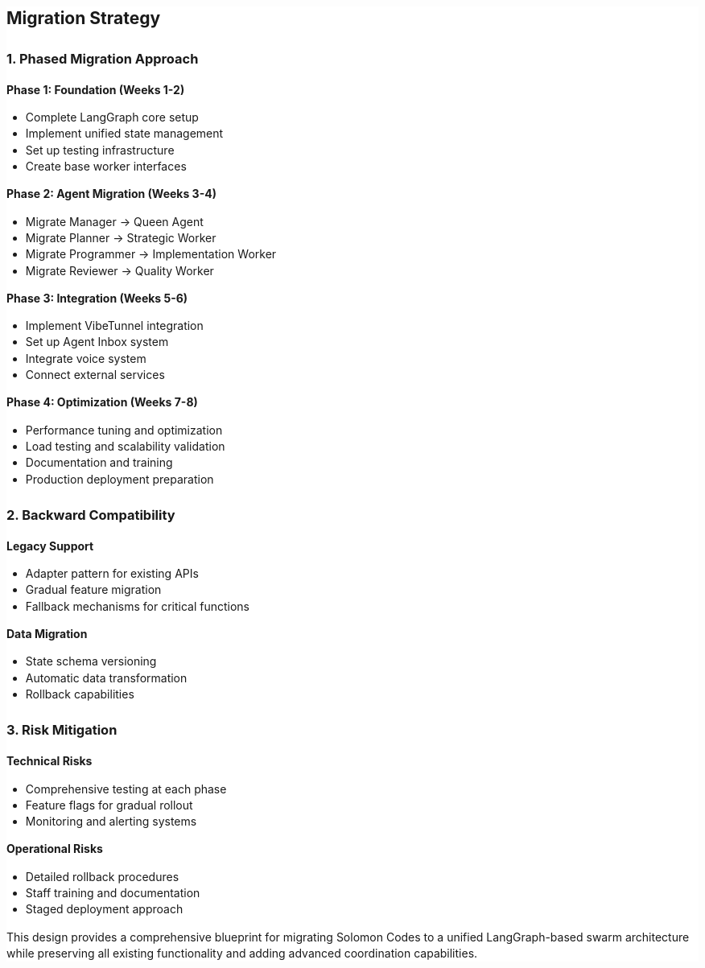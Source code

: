 ## Migration Strategy

### 1. Phased Migration Approach

**Phase 1: Foundation (Weeks 1-2)**
- Complete LangGraph core setup
- Implement unified state management
- Set up testing infrastructure
- Create base worker interfaces

**Phase 2: Agent Migration (Weeks 3-4)**
- Migrate Manager → Queen Agent
- Migrate Planner → Strategic Worker
- Migrate Programmer → Implementation Worker
- Migrate Reviewer → Quality Worker

**Phase 3: Integration (Weeks 5-6)**
- Implement VibeTunnel integration
- Set up Agent Inbox system
- Integrate voice system
- Connect external services

**Phase 4: Optimization (Weeks 7-8)**
- Performance tuning and optimization
- Load testing and scalability validation
- Documentation and training
- Production deployment preparation

### 2. Backward Compatibility

**Legacy Support**
- Adapter pattern for existing APIs
- Gradual feature migration
- Fallback mechanisms for critical functions

**Data Migration**
- State schema versioning
- Automatic data transformation
- Rollback capabilities

### 3. Risk Mitigation

**Technical Risks**
- Comprehensive testing at each phase
- Feature flags for gradual rollout
- Monitoring and alerting systems

**Operational Risks**
- Detailed rollback procedures
- Staff training and documentation
- Staged deployment approach

This design provides a comprehensive blueprint for migrating Solomon Codes to a unified LangGraph-based swarm architecture while preserving all existing functionality and adding advanced coordination capabilities.